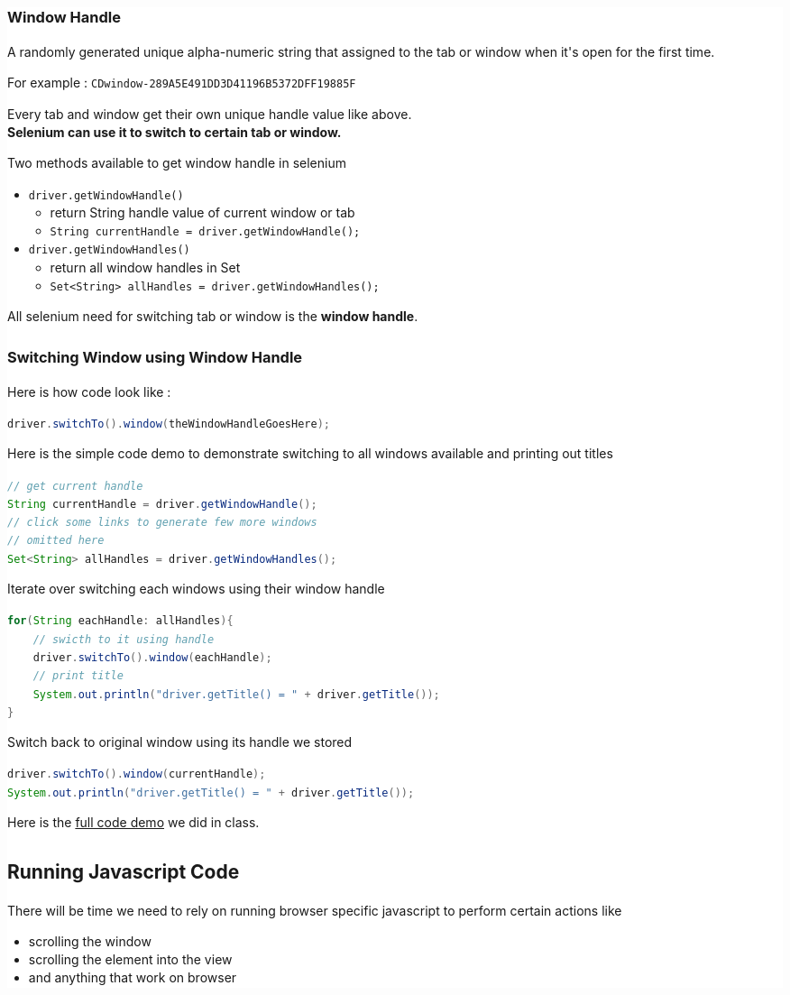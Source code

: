 ### Window Handle 
A randomly generated unique alpha-numeric string that assigned to the tab or window when it's open for the first time.

For example : `CDwindow-289A5E491DD3D41196B5372DFF19885F`

Every tab and window get their own unique handle value like above. <BR>
**Selenium can use it to switch to certain tab or window.**

Two methods available to get window handle in selenium
- `driver.getWindowHandle()`
    - return String handle value of current window or tab
    - `String currentHandle = driver.getWindowHandle();`
- `driver.getWindowHandles()`
    - return all window handles in Set<String>
    - `Set<String> allHandles = driver.getWindowHandles();`
      
All selenium need for switching tab or window is the **window handle**.


### Switching Window using Window Handle

Here is how code look like :
```java
driver.switchTo().window(theWindowHandleGoesHere);
```

Here is the simple code demo to demonstrate switching to all windows available and printing out titles
```java
// get current handle
String currentHandle = driver.getWindowHandle();
// click some links to generate few more windows 
// omitted here
Set<String> allHandles = driver.getWindowHandles();
```

Iterate over switching each windows using their window handle
```java
for(String eachHandle: allHandles){
    // swicth to it using handle
    driver.switchTo().window(eachHandle);
    // print title
    System.out.println("driver.getTitle() = " + driver.getTitle());
}
```
Switch back to original window using its handle we stored
```java
driver.switchTo().window(currentHandle);
System.out.println("driver.getTitle() = " + driver.getTitle());
```
Here is the [full code demo](WindowTest.java) we did in class. 


## Running Javascript Code
There will be time we need to rely on 
running browser specific javascript 
to perform certain actions like 
- scrolling the window 
- scrolling the element into the view 
- and anything that work on browser
